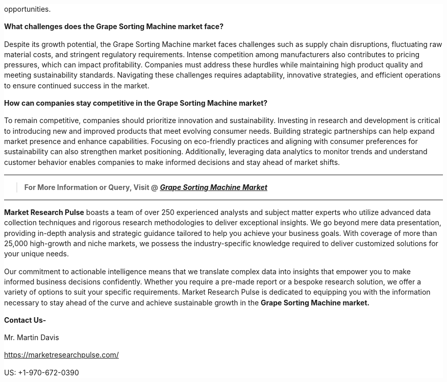opportunities.</p><p><strong>What challenges does the Grape Sorting Machine market face?</strong></p><p>Despite its growth potential, the Grape Sorting Machine market faces challenges such as supply chain disruptions, fluctuating raw material costs, and stringent regulatory requirements. Intense competition among manufacturers also contributes to pricing pressures, which can impact profitability. Companies must address these hurdles while maintaining high product quality and meeting sustainability standards. Navigating these challenges requires adaptability, innovative strategies, and efficient operations to ensure continued success in the market.</p><p><strong>How can companies stay competitive in the Grape Sorting Machine market?</strong></p><p>To remain competitive, companies should prioritize innovation and sustainability. Investing in research and development is critical to introducing new and improved products that meet evolving consumer needs. Building strategic partnerships can help expand market presence and enhance capabilities. Focusing on eco-friendly practices and aligning with consumer preferences for sustainability can also strengthen market positioning. Additionally, leveraging data analytics to monitor trends and understand customer behavior enables companies to make informed decisions and stay ahead of market shifts.</p><hr /><blockquote><p><strong>For More Information or Query, Visit @&nbsp;<em><a href="https://marketresearchpulse.com/report/37809/grape-sorting-machine-market?utm_source=Linkedin&utm_medium=023">Grape Sorting Machine Market</a></em></strong></p></blockquote><hr /><p><strong>Market Research Pulse</strong> boasts a team of over 250 experienced analysts and subject matter experts who utilize advanced data collection techniques and rigorous research methodologies to deliver exceptional insights. We go beyond mere data presentation, providing in-depth analysis and strategic guidance tailored to help you achieve your business goals. With coverage of more than 25,000 high-growth and niche markets, we possess the industry-specific knowledge required to deliver customized solutions for your unique needs.</p><p>Our commitment to actionable intelligence means that we translate complex data into insights that empower you to make informed business decisions confidently. Whether you require a pre-made report or a bespoke research solution, we offer a variety of options to suit your specific requirements. Market Research Pulse is dedicated to equipping you with the information necessary to stay ahead of the curve and achieve sustainable growth in the <strong>Grape Sorting Machine market.</strong></p><p><strong>Contact Us-</strong></p><p>Mr. Martin Davis</p><p>https://marketresearchpulse.com/</p><p>US: +1-970-672-0390</p>
